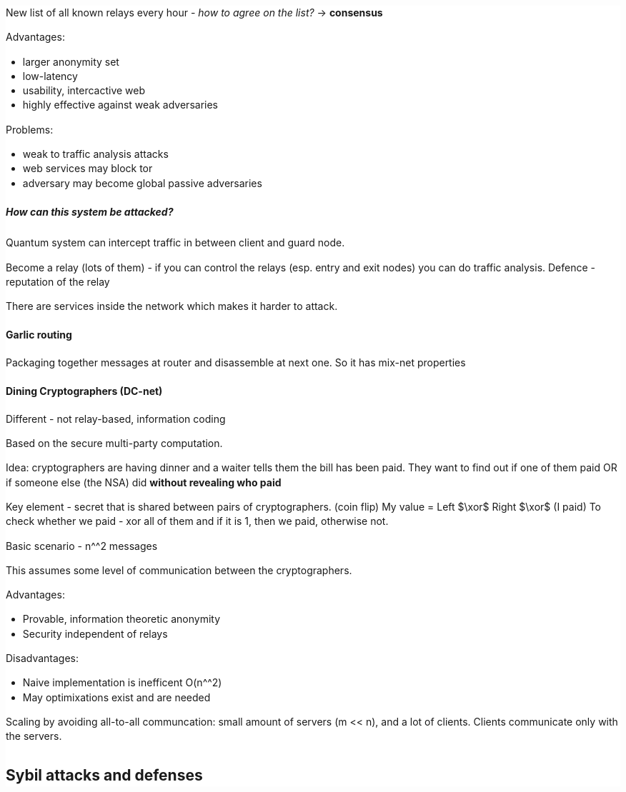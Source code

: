 New list of all known relays every hour - _how to agree on the list?_ -> **consensus**

Advantages:

- larger anonymity set
- low-latency
- usability, intercactive web
- highly effective against weak adversaries

Problems:

- weak to traffic analysis attacks
- web services may block tor
- adversary may become global passive adversaries

##### How can this system be attacked?

Quantum system can intercept traffic in between client and guard node.

Become a relay (lots of them) - if you can control the relays (esp. entry and exit nodes) you can do traffic analysis.
Defence - reputation of the relay

There are services inside the network which makes it harder to attack.

#### Garlic routing

Packaging together messages at router and disassemble at next one. So it has mix-net properties

#### Dining Cryptographers (DC-net)

Different - not relay-based, information coding

Based on the secure multi-party computation.

Idea: cryptographers are having dinner and a waiter tells them the bill has been paid. They want to find out if one of them paid OR if someone else (the NSA) did **without revealing who paid**

Key element - secret that is shared between pairs of cryptographers. (coin flip)
My value = Left $\xor$ Right $\xor$ (I paid)
To check whether we paid - xor all of them and if it is 1, then we paid, otherwise not.

Basic scenario - n^^2 messages

This assumes some level of communication between the cryptographers.

Advantages:

- Provable, information theoretic anonymity
- Security independent of relays

Disadvantages:

- Naive implementation is inefficent O(n^^2)
- May optimixations exist and are needed

Scaling by avoiding all-to-all communcation:
small amount of servers (m << n), and a lot of clients. Clients communicate only with the servers.

## Sybil attacks and defenses
